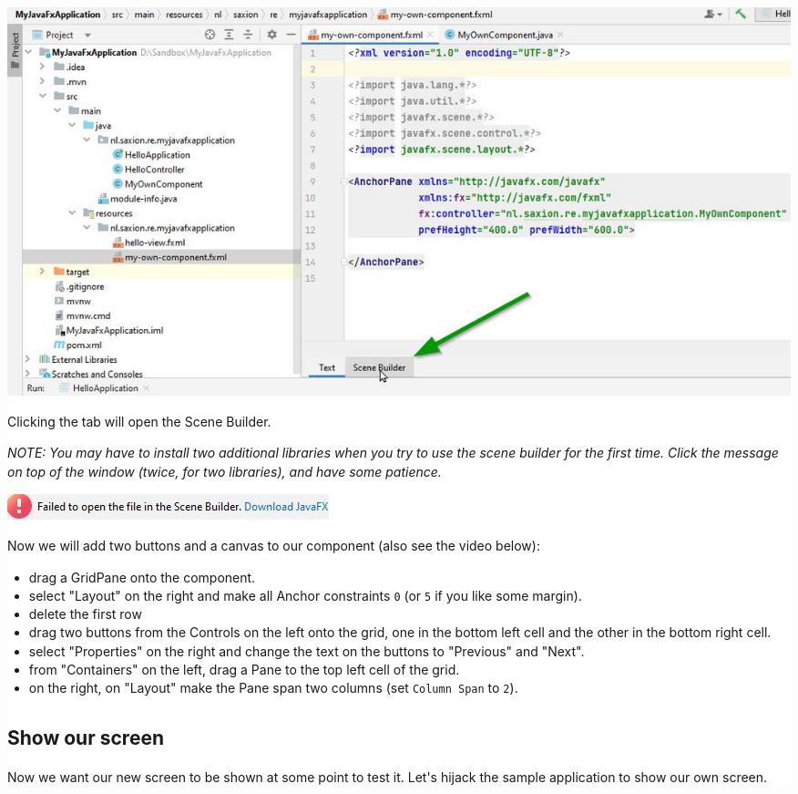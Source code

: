 ![](javafx/7-fxml-switch-scene-builder.jpg)

Clicking the tab will open the Scene Builder.  

*NOTE: You may have to install two additional libraries when you try to use the scene builder for the first time. Click the message on top of the window (twice, for two libraries), and have some patience.*

![](javafx/7b-fxml-scene-builder-error.jpg)


Now we will add two buttons and a canvas to our component (also see the video below):

- drag a GridPane onto the component. 
- select "Layout" on the right and make all Anchor constraints `0` (or `5` if you like some margin).
- delete the first row
- drag two buttons from the Controls on the left onto the grid, one in the bottom left cell and the other in the bottom right cell.
- select "Properties" on the right and change the text on the buttons to "Previous" and "Next".
- from "Containers" on the left, drag a Pane to the top left cell of the grid.
- on the right, on "Layout" make the Pane span two columns (set `Column Span` to `2`). 

<video controls width="1000">
    <source src="javafx/8-add-controls.mp4" type="video/mp4">
</video>

## Show our screen

Now we want our new screen to be shown at some point to test it. Let's hijack the sample application to show our own screen. 
